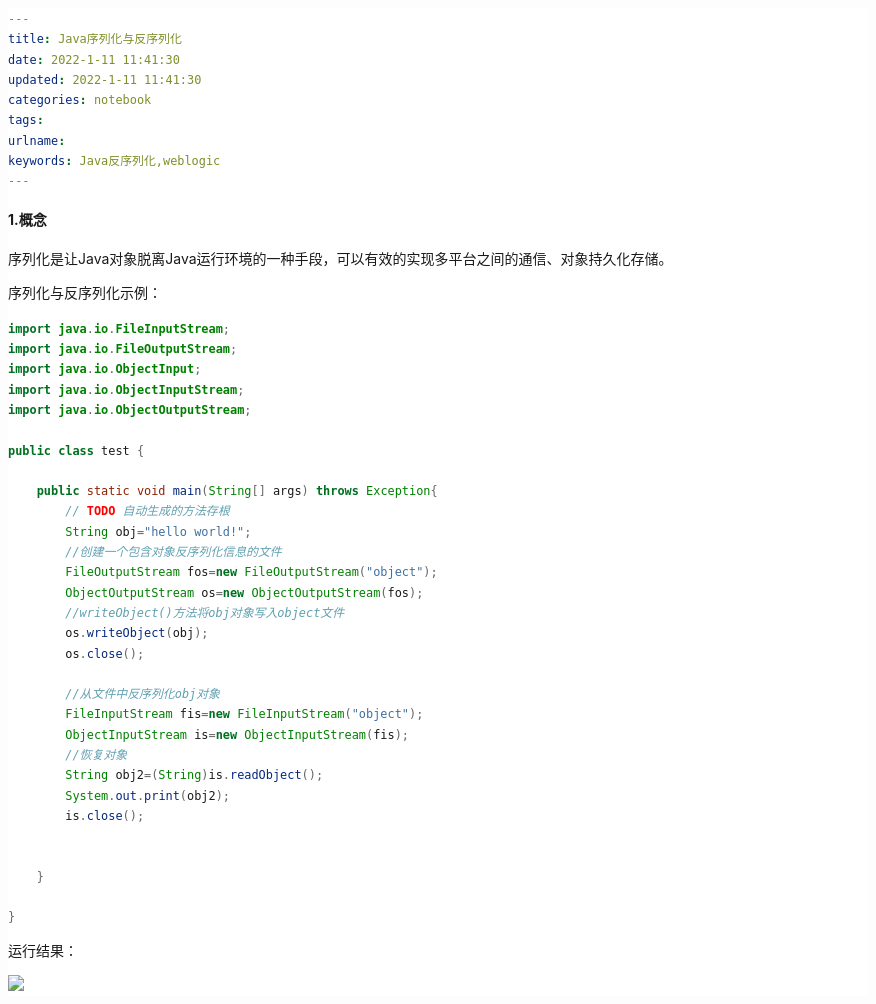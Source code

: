 ```yaml
---
title: Java序列化与反序列化
date: 2022-1-11 11:41:30
updated: 2022-1-11 11:41:30
categories: notebook
tags:
urlname:
keywords: Java反序列化,weblogic
---
```


#### 1.概念

序列化是让Java对象脱离Java运行环境的一种手段，可以有效的实现多平台之间的通信、对象持久化存储。

序列化与反序列化示例：

```java
import java.io.FileInputStream;
import java.io.FileOutputStream;
import java.io.ObjectInput;
import java.io.ObjectInputStream;
import java.io.ObjectOutputStream;

public class test {

	public static void main(String[] args) throws Exception{
		// TODO 自动生成的方法存根
		String obj="hello world!";
		//创建一个包含对象反序列化信息的文件
		FileOutputStream fos=new FileOutputStream("object");
		ObjectOutputStream os=new ObjectOutputStream(fos);
		//writeObject()方法将obj对象写入object文件
		os.writeObject(obj);
		os.close();
		
		//从文件中反序列化obj对象
		FileInputStream fis=new FileInputStream("object");
		ObjectInputStream is=new ObjectInputStream(fis);
		//恢复对象
		String obj2=(String)is.readObject();
		System.out.print(obj2);
		is.close();
		
	    
	}

}
```

运行结果：

![](https://cdn.jsdelivr.net/gh/QJLONG/HUMMER-PIC@master/img/20220107160525.png)
